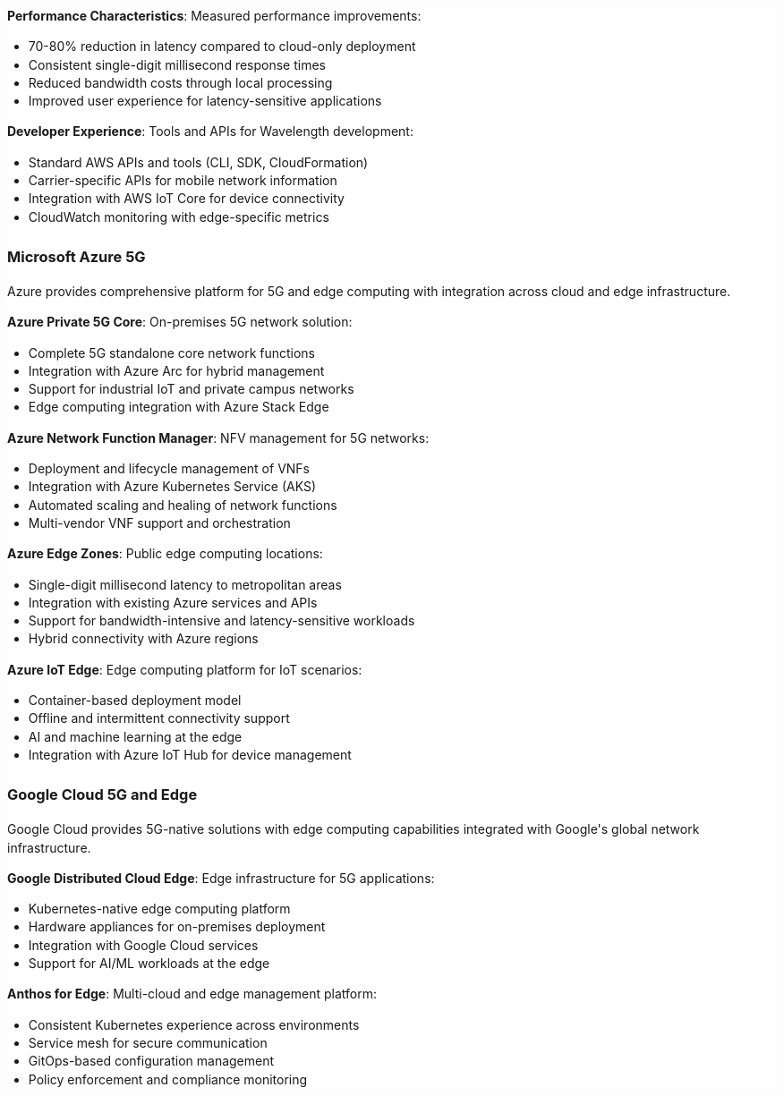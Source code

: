 **Performance Characteristics**: Measured performance improvements:
- 70-80% reduction in latency compared to cloud-only deployment
- Consistent single-digit millisecond response times
- Reduced bandwidth costs through local processing
- Improved user experience for latency-sensitive applications

**Developer Experience**: Tools and APIs for Wavelength development:
- Standard AWS APIs and tools (CLI, SDK, CloudFormation)
- Carrier-specific APIs for mobile network information
- Integration with AWS IoT Core for device connectivity
- CloudWatch monitoring with edge-specific metrics

### Microsoft Azure 5G

Azure provides comprehensive platform for 5G and edge computing with integration across cloud and edge infrastructure.

**Azure Private 5G Core**: On-premises 5G network solution:
- Complete 5G standalone core network functions
- Integration with Azure Arc for hybrid management
- Support for industrial IoT and private campus networks
- Edge computing integration with Azure Stack Edge

**Azure Network Function Manager**: NFV management for 5G networks:
- Deployment and lifecycle management of VNFs
- Integration with Azure Kubernetes Service (AKS)
- Automated scaling and healing of network functions
- Multi-vendor VNF support and orchestration

**Azure Edge Zones**: Public edge computing locations:
- Single-digit millisecond latency to metropolitan areas
- Integration with existing Azure services and APIs
- Support for bandwidth-intensive and latency-sensitive workloads
- Hybrid connectivity with Azure regions

**Azure IoT Edge**: Edge computing platform for IoT scenarios:
- Container-based deployment model
- Offline and intermittent connectivity support
- AI and machine learning at the edge
- Integration with Azure IoT Hub for device management

### Google Cloud 5G and Edge

Google Cloud provides 5G-native solutions with edge computing capabilities integrated with Google's global network infrastructure.

**Google Distributed Cloud Edge**: Edge infrastructure for 5G applications:
- Kubernetes-native edge computing platform
- Hardware appliances for on-premises deployment
- Integration with Google Cloud services
- Support for AI/ML workloads at the edge

**Anthos for Edge**: Multi-cloud and edge management platform:
- Consistent Kubernetes experience across environments
- Service mesh for secure communication
- GitOps-based configuration management
- Policy enforcement and compliance monitoring
